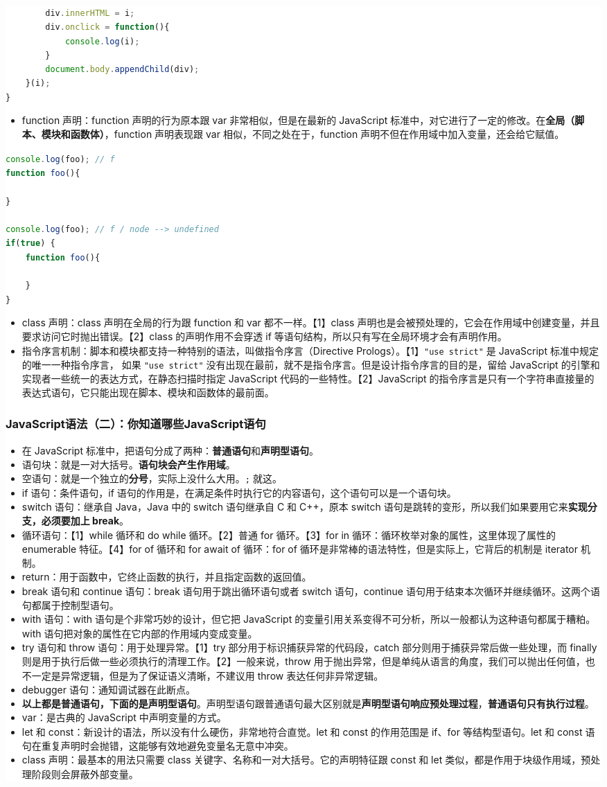 ```javascript
        div.innerHTML = i;
        div.onclick = function(){
            console.log(i);
        }
        document.body.appendChild(div);
    }(i);
}
```

- function 声明：function 声明的行为原本跟 var 非常相似，但是在最新的 JavaScript 标准中，对它进行了一定的修改。在**全局（脚本、模块和函数体）**，function 声明表现跟 var 相似，不同之处在于，function 声明不但在作用域中加入变量，还会给它赋值。

```javascript
console.log(foo); // f
function foo(){
    
}

console.log(foo); // f / node --> undefined
if(true) {
    function foo(){
        
    }
}
```

- class 声明：class 声明在全局的行为跟 function 和 var 都不一样。【1】class 声明也是会被预处理的，它会在作用域中创建变量，并且要求访问它时抛出错误。【2】class 的声明作用不会穿透 if 等语句结构，所以只有写在全局环境才会有声明作用。
- 指令序言机制：脚本和模块都支持一种特别的语法，叫做指令序言（Directive Prologs）。【1】`"use strict"` 是 JavaScript 标准中规定的唯一一种指令序言， 如果 `"use strict"` 没有出现在最前，就不是指令序言。但是设计指令序言的目的是，留给 JavaScript 的引擎和实现者一些统一的表达方式，在静态扫描时指定 JavaScript 代码的一些特性。【2】JavaScript 的指令序言是只有一个字符串直接量的表达式语句，它只能出现在脚本、模块和函数体的最前面。



### JavaScript语法（二）：你知道哪些JavaScript语句

- 在 JavaScript 标准中，把语句分成了两种：**普通语句**和**声明型语句**。
- 语句块：就是一对大括号。**语句块会产生作用域**。
- 空语句：就是一个独立的**分号**，实际上没什么大用。`;` 就这。
- if 语句：条件语句，if 语句的作用是，在满足条件时执行它的内容语句，这个语句可以是一个语句块。
- switch 语句：继承自 Java，Java 中的 switch 语句继承自 C 和 C++，原本 switch 语句是跳转的变形，所以我们如果要用它来**实现分支，必须要加上 break**。
- 循环语句：【1】while 循环和 do while 循环。【2】普通 for 循环。【3】for in 循环：循环枚举对象的属性，这里体现了属性的 enumerable 特征。【4】for of 循环和 for await of 循环：for of 循环是非常棒的语法特性，但是实际上，它背后的机制是 iterator 机制。
- return：用于函数中，它终止函数的执行，并且指定函数的返回值。
- break 语句和 continue 语句：break 语句用于跳出循环语句或者 switch 语句，continue 语句用于结束本次循环并继续循环。这两个语句都属于控制型语句。
- with 语句：with 语句是个非常巧妙的设计，但它把 JavaScript 的变量引用关系变得不可分析，所以一般都认为这种语句都属于糟粕。with 语句把对象的属性在它内部的作用域内变成变量。
- try 语句和 throw 语句：用于处理异常。【1】try 部分用于标识捕获异常的代码段，catch 部分则用于捕获异常后做一些处理，而 finally 则是用于执行后做一些必须执行的清理工作。【2】一般来说，throw 用于抛出异常，但是单纯从语言的角度，我们可以抛出任何值，也不一定是异常逻辑，但是为了保证语义清晰，不建议用 throw 表达任何非异常逻辑。
- debugger 语句：通知调试器在此断点。
- **以上都是普通语句，下面的是声明型语句**。声明型语句跟普通语句最大区别就是**声明型语句响应预处理过程**，**普通语句只有执行过程**。
- var：是古典的 JavaScript 中声明变量的方式。
- let 和 const：新设计的语法，所以没有什么硬伤，非常地符合直觉。let 和 const 的作用范围是 if、for 等结构型语句。let 和 const 语句在重复声明时会抛错，这能够有效地避免变量名无意中冲突。
- class 声明：最基本的用法只需要 class 关键字、名称和一对大括号。它的声明特征跟 const 和 let 类似，都是作用于块级作用域，预处理阶段则会屏蔽外部变量。
